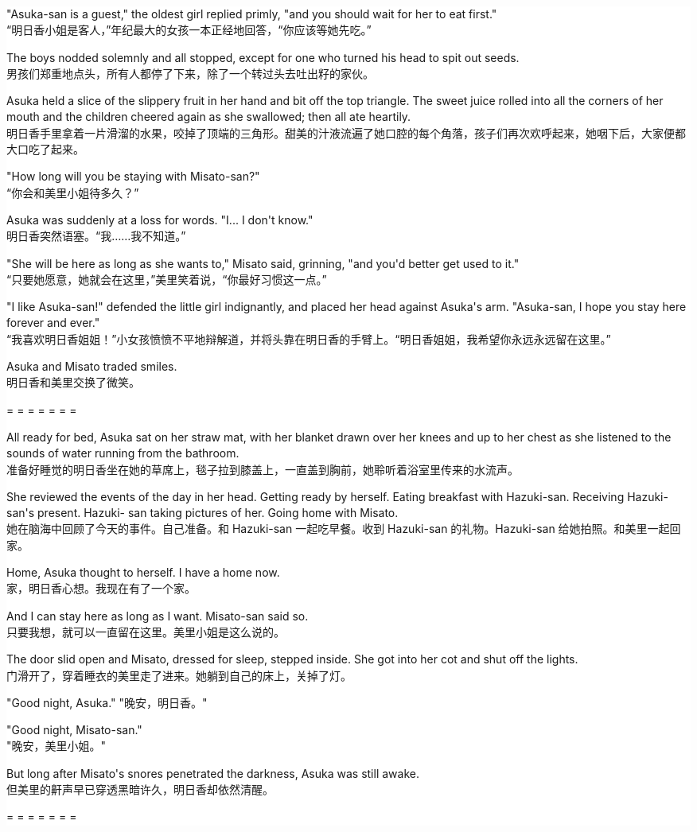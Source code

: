 "Asuka-san is a guest," the oldest girl replied primly, "and you should wait for her to eat first."  
“明日香小姐是客人，”年纪最大的女孩一本正经地回答，“你应该等她先吃。”

The boys nodded solemnly and all stopped, except for one who turned his head to spit out seeds.  
男孩们郑重地点头，所有人都停了下来，除了一个转过头去吐出籽的家伙。

Asuka held a slice of the slippery fruit in her hand and bit off the top triangle. The sweet juice rolled into all the corners of her mouth and the children cheered again as she swallowed; then all ate heartily.  
明日香手里拿着一片滑溜的水果，咬掉了顶端的三角形。甜美的汁液流遍了她口腔的每个角落，孩子们再次欢呼起来，她咽下后，大家便都大口吃了起来。

"How long will you be staying with Misato-san?"  
“你会和美里小姐待多久？”

Asuka was suddenly at a loss for words. "I... I don't know."  
明日香突然语塞。“我……我不知道。”

"She will be here as long as she wants to," Misato said, grinning, "and you'd better get used to it."  
“只要她愿意，她就会在这里，”美里笑着说，“你最好习惯这一点。”

"I like Asuka-san!" defended the little girl indignantly, and placed her head against Asuka's arm. "Asuka-san, I hope you stay here forever and ever."  
“我喜欢明日香姐姐！”小女孩愤愤不平地辩解道，并将头靠在明日香的手臂上。“明日香姐姐，我希望你永远永远留在这里。”

Asuka and Misato traded smiles.  
明日香和美里交换了微笑。

= = = = = = =

All ready for bed, Asuka sat on her straw mat, with her blanket drawn over her knees and up to her chest as she listened to the sounds of water running from the bathroom.  
准备好睡觉的明日香坐在她的草席上，毯子拉到膝盖上，一直盖到胸前，她聆听着浴室里传来的水流声。

She reviewed the events of the day in her head. Getting ready by herself. Eating breakfast with Hazuki-san. Receiving Hazuki-san's present. Hazuki- san taking pictures of her. Going home with Misato.  
她在脑海中回顾了今天的事件。自己准备。和 Hazuki-san 一起吃早餐。收到 Hazuki-san 的礼物。Hazuki-san 给她拍照。和美里一起回家。

Home, Asuka thought to herself. I have a home now.  
家，明日香心想。我现在有了一个家。

And I can stay here as long as I want. Misato-san said so.  
只要我想，就可以一直留在这里。美里小姐是这么说的。

The door slid open and Misato, dressed for sleep, stepped inside. She got into her cot and shut off the lights.  
门滑开了，穿着睡衣的美里走了进来。她躺到自己的床上，关掉了灯。

"Good night, Asuka." "晚安，明日香。"

"Good night, Misato-san."  
"晚安，美里小姐。"

But long after Misato's snores penetrated the darkness, Asuka was still awake.  
但美里的鼾声早已穿透黑暗许久，明日香却依然清醒。

= = = = = = =

